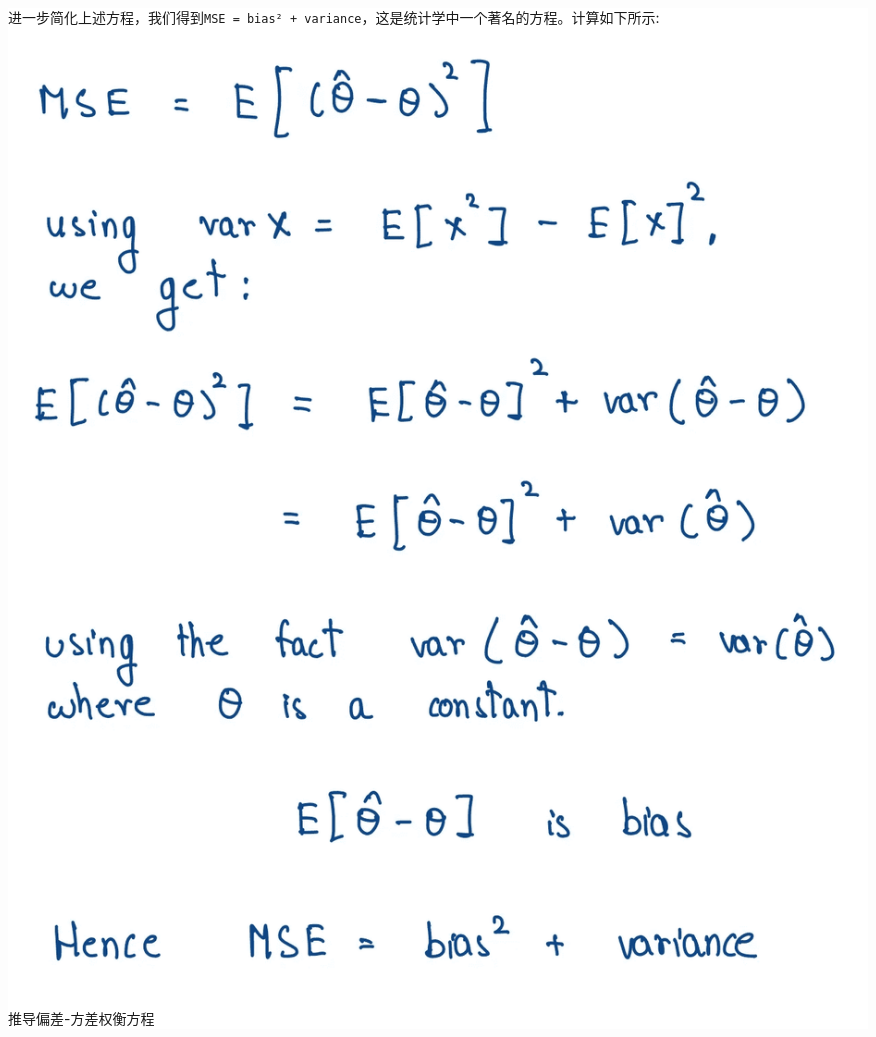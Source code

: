 进一步简化上述方程，我们得到`MSE = bias² + variance`，这是统计学中一个著名的方程。计算如下所示:

![](img/89248cb2288bbf24d768f5db24d46ba4.png)

推导偏差-方差权衡方程
